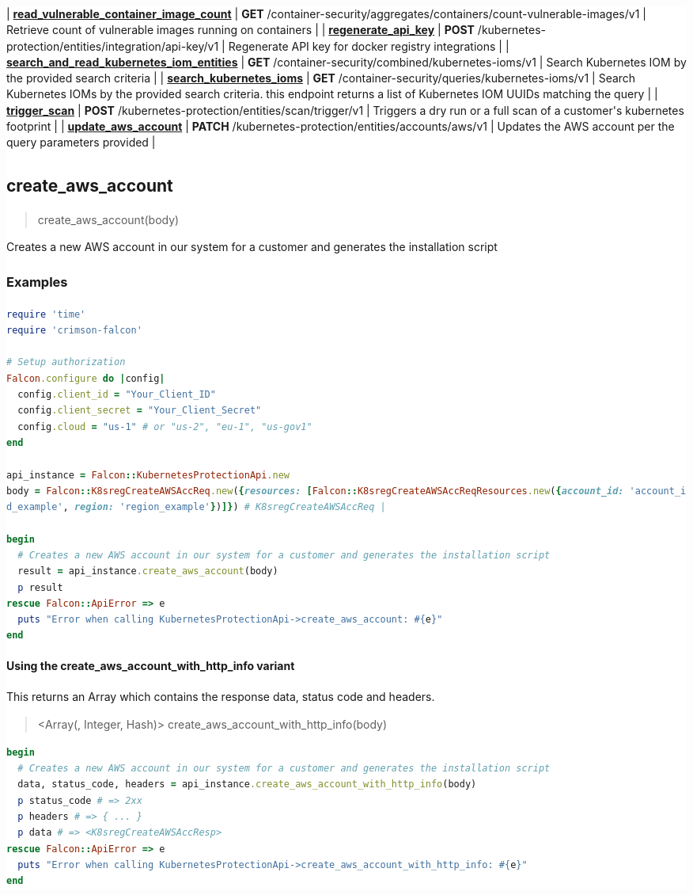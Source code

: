 | [**read_vulnerable_container_image_count**](KubernetesProtectionApi.md#read_vulnerable_container_image_count) | **GET** /container-security/aggregates/containers/count-vulnerable-images/v1 | Retrieve count of vulnerable images running on containers |
| [**regenerate_api_key**](KubernetesProtectionApi.md#regenerate_api_key) | **POST** /kubernetes-protection/entities/integration/api-key/v1 | Regenerate API key for docker registry integrations |
| [**search_and_read_kubernetes_iom_entities**](KubernetesProtectionApi.md#search_and_read_kubernetes_iom_entities) | **GET** /container-security/combined/kubernetes-ioms/v1 | Search Kubernetes IOM by the provided search criteria |
| [**search_kubernetes_ioms**](KubernetesProtectionApi.md#search_kubernetes_ioms) | **GET** /container-security/queries/kubernetes-ioms/v1 | Search Kubernetes IOMs by the provided search criteria. this endpoint returns a list of Kubernetes IOM UUIDs matching the query |
| [**trigger_scan**](KubernetesProtectionApi.md#trigger_scan) | **POST** /kubernetes-protection/entities/scan/trigger/v1 | Triggers a dry run or a full scan of a customer&#39;s kubernetes footprint |
| [**update_aws_account**](KubernetesProtectionApi.md#update_aws_account) | **PATCH** /kubernetes-protection/entities/accounts/aws/v1 | Updates the AWS account per the query parameters provided |


## create_aws_account

> <K8sregCreateAWSAccResp> create_aws_account(body)

Creates a new AWS account in our system for a customer and generates the installation script

### Examples

```ruby
require 'time'
require 'crimson-falcon'

# Setup authorization
Falcon.configure do |config|
  config.client_id = "Your_Client_ID"
  config.client_secret = "Your_Client_Secret"
  config.cloud = "us-1" # or "us-2", "eu-1", "us-gov1"
end

api_instance = Falcon::KubernetesProtectionApi.new
body = Falcon::K8sregCreateAWSAccReq.new({resources: [Falcon::K8sregCreateAWSAccReqResources.new({account_id: 'account_id_example', region: 'region_example'})]}) # K8sregCreateAWSAccReq | 

begin
  # Creates a new AWS account in our system for a customer and generates the installation script
  result = api_instance.create_aws_account(body)
  p result
rescue Falcon::ApiError => e
  puts "Error when calling KubernetesProtectionApi->create_aws_account: #{e}"
end
```

#### Using the create_aws_account_with_http_info variant

This returns an Array which contains the response data, status code and headers.

> <Array(<K8sregCreateAWSAccResp>, Integer, Hash)> create_aws_account_with_http_info(body)

```ruby
begin
  # Creates a new AWS account in our system for a customer and generates the installation script
  data, status_code, headers = api_instance.create_aws_account_with_http_info(body)
  p status_code # => 2xx
  p headers # => { ... }
  p data # => <K8sregCreateAWSAccResp>
rescue Falcon::ApiError => e
  puts "Error when calling KubernetesProtectionApi->create_aws_account_with_http_info: #{e}"
end
```

